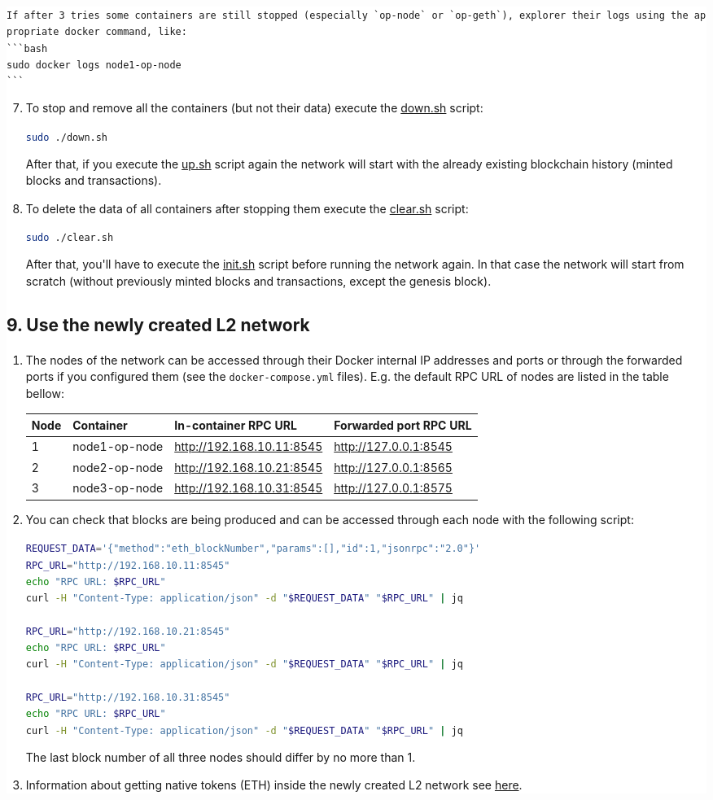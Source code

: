     If after 3 tries some containers are still stopped (especially `op-node` or `op-geth`), explorer their logs using the appropriate docker command, like:
    ```bash
    sudo docker logs node1-op-node
    ```


7.  To stop and remove all the containers (but not their data) execute the [down.sh](./docker/down.sh) script:
    ```bash
    sudo ./down.sh
    ```
    After that, if you execute the [up.sh](./docker/up.sh) script again the network will start with the already existing blockchain history (minted blocks and transactions).


8.  To delete the data of all containers after stopping them execute the [clear.sh](./docker/clear.sh) script:
    ```bash
    sudo ./clear.sh
    ```
    After that, you'll have to execute the [init.sh](./docker/init.sh) script before running the network again. In that case the network will start from scratch (without previously minted blocks and transactions, except the genesis block).



## 9. Use the newly created L2 network

1.  The nodes of the network can be accessed through their Docker internal IP addresses and ports or through the forwarded ports if you configured them (see the `docker-compose.yml` files). E.g. the default RPC URL of nodes are listed in the table bellow:

    | Node | Container | In-container RPC URL | Forwarded port RPC URL |
    |---|---|---|---|
    | 1 | node1-op-node | http://192.168.10.11:8545 | http://127.0.0.1:8545|
    | 2 | node2-op-node | http://192.168.10.21:8545 | http://127.0.0.1:8565|
    | 3 | node3-op-node | http://192.168.10.31:8545 | http://127.0.0.1:8575|

2.  You can check that blocks are being produced and can be accessed through each node with the following script:
    ```bash
    REQUEST_DATA='{"method":"eth_blockNumber","params":[],"id":1,"jsonrpc":"2.0"}'
    RPC_URL="http://192.168.10.11:8545"
    echo "RPC URL: $RPC_URL"
    curl -H "Content-Type: application/json" -d "$REQUEST_DATA" "$RPC_URL" | jq
    
    RPC_URL="http://192.168.10.21:8545"
    echo "RPC URL: $RPC_URL"
    curl -H "Content-Type: application/json" -d "$REQUEST_DATA" "$RPC_URL" | jq
    
    RPC_URL="http://192.168.10.31:8545"
    echo "RPC URL: $RPC_URL"
    curl -H "Content-Type: application/json" -d "$REQUEST_DATA" "$RPC_URL" | jq
    ```

    The last block number of all three nodes should differ by no more than 1. 


3.  Information about getting native tokens (ETH) inside the newly created L2 network see [here](single-node-no-docker.md#9-use-the-newly-created-l2-network).
